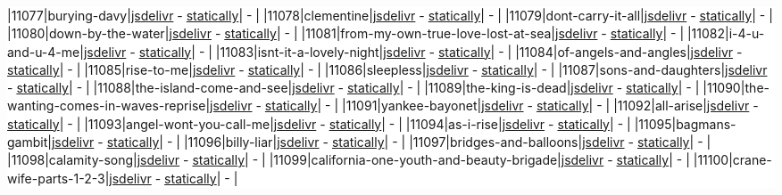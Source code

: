 |11077|burying-davy|[jsdelivr](https://cdn.jsdelivr.net/gh/dbchord/c7-1-3/10001-15000/11001-11500/burying-davy.webp) - [statically](https://cdn.statically.io/gh/dbchord/c7-1-3/i/10001-15000/11001-11500/burying-davy.webp)| - |
|11078|clementine|[jsdelivr](https://cdn.jsdelivr.net/gh/dbchord/c7-1-3/10001-15000/11001-11500/clementine.webp) - [statically](https://cdn.statically.io/gh/dbchord/c7-1-3/i/10001-15000/11001-11500/clementine.webp)| - |
|11079|dont-carry-it-all|[jsdelivr](https://cdn.jsdelivr.net/gh/dbchord/c7-1-3/10001-15000/11001-11500/dont-carry-it-all.webp) - [statically](https://cdn.statically.io/gh/dbchord/c7-1-3/i/10001-15000/11001-11500/dont-carry-it-all.webp)| - |
|11080|down-by-the-water|[jsdelivr](https://cdn.jsdelivr.net/gh/dbchord/c7-1-3/10001-15000/11001-11500/down-by-the-water.webp) - [statically](https://cdn.statically.io/gh/dbchord/c7-1-3/i/10001-15000/11001-11500/down-by-the-water.webp)| - |
|11081|from-my-own-true-love-lost-at-sea|[jsdelivr](https://cdn.jsdelivr.net/gh/dbchord/c7-1-3/10001-15000/11001-11500/from-my-own-true-love-lost-at-sea.webp) - [statically](https://cdn.statically.io/gh/dbchord/c7-1-3/i/10001-15000/11001-11500/from-my-own-true-love-lost-at-sea.webp)| - |
|11082|i-4-u-and-u-4-me|[jsdelivr](https://cdn.jsdelivr.net/gh/dbchord/c7-1-3/10001-15000/11001-11500/i-4-u-and-u-4-me.webp) - [statically](https://cdn.statically.io/gh/dbchord/c7-1-3/i/10001-15000/11001-11500/i-4-u-and-u-4-me.webp)| - |
|11083|isnt-it-a-lovely-night|[jsdelivr](https://cdn.jsdelivr.net/gh/dbchord/c7-1-3/10001-15000/11001-11500/isnt-it-a-lovely-night.webp) - [statically](https://cdn.statically.io/gh/dbchord/c7-1-3/i/10001-15000/11001-11500/isnt-it-a-lovely-night.webp)| - |
|11084|of-angels-and-angles|[jsdelivr](https://cdn.jsdelivr.net/gh/dbchord/c7-1-3/10001-15000/11001-11500/of-angels-and-angles.webp) - [statically](https://cdn.statically.io/gh/dbchord/c7-1-3/i/10001-15000/11001-11500/of-angels-and-angles.webp)| - |
|11085|rise-to-me|[jsdelivr](https://cdn.jsdelivr.net/gh/dbchord/c7-1-3/10001-15000/11001-11500/rise-to-me.webp) - [statically](https://cdn.statically.io/gh/dbchord/c7-1-3/i/10001-15000/11001-11500/rise-to-me.webp)| - |
|11086|sleepless|[jsdelivr](https://cdn.jsdelivr.net/gh/dbchord/c7-1-3/10001-15000/11001-11500/sleepless.webp) - [statically](https://cdn.statically.io/gh/dbchord/c7-1-3/i/10001-15000/11001-11500/sleepless.webp)| - |
|11087|sons-and-daughters|[jsdelivr](https://cdn.jsdelivr.net/gh/dbchord/c7-1-3/10001-15000/11001-11500/sons-and-daughters.webp) - [statically](https://cdn.statically.io/gh/dbchord/c7-1-3/i/10001-15000/11001-11500/sons-and-daughters.webp)| - |
|11088|the-island-come-and-see|[jsdelivr](https://cdn.jsdelivr.net/gh/dbchord/c7-1-3/10001-15000/11001-11500/the-island-come-and-see.webp) - [statically](https://cdn.statically.io/gh/dbchord/c7-1-3/i/10001-15000/11001-11500/the-island-come-and-see.webp)| - |
|11089|the-king-is-dead|[jsdelivr](https://cdn.jsdelivr.net/gh/dbchord/c7-1-3/10001-15000/11001-11500/the-king-is-dead.webp) - [statically](https://cdn.statically.io/gh/dbchord/c7-1-3/i/10001-15000/11001-11500/the-king-is-dead.webp)| - |
|11090|the-wanting-comes-in-waves-reprise|[jsdelivr](https://cdn.jsdelivr.net/gh/dbchord/c7-1-3/10001-15000/11001-11500/the-wanting-comes-in-waves-reprise.webp) - [statically](https://cdn.statically.io/gh/dbchord/c7-1-3/i/10001-15000/11001-11500/the-wanting-comes-in-waves-reprise.webp)| - |
|11091|yankee-bayonet|[jsdelivr](https://cdn.jsdelivr.net/gh/dbchord/c7-1-3/10001-15000/11001-11500/yankee-bayonet.webp) - [statically](https://cdn.statically.io/gh/dbchord/c7-1-3/i/10001-15000/11001-11500/yankee-bayonet.webp)| - |
|11092|all-arise|[jsdelivr](https://cdn.jsdelivr.net/gh/dbchord/c7-1-3/10001-15000/11001-11500/all-arise.webp) - [statically](https://cdn.statically.io/gh/dbchord/c7-1-3/i/10001-15000/11001-11500/all-arise.webp)| - |
|11093|angel-wont-you-call-me|[jsdelivr](https://cdn.jsdelivr.net/gh/dbchord/c7-1-3/10001-15000/11001-11500/angel-wont-you-call-me.webp) - [statically](https://cdn.statically.io/gh/dbchord/c7-1-3/i/10001-15000/11001-11500/angel-wont-you-call-me.webp)| - |
|11094|as-i-rise|[jsdelivr](https://cdn.jsdelivr.net/gh/dbchord/c7-1-3/10001-15000/11001-11500/as-i-rise.webp) - [statically](https://cdn.statically.io/gh/dbchord/c7-1-3/i/10001-15000/11001-11500/as-i-rise.webp)| - |
|11095|bagmans-gambit|[jsdelivr](https://cdn.jsdelivr.net/gh/dbchord/c7-1-3/10001-15000/11001-11500/bagmans-gambit.webp) - [statically](https://cdn.statically.io/gh/dbchord/c7-1-3/i/10001-15000/11001-11500/bagmans-gambit.webp)| - |
|11096|billy-liar|[jsdelivr](https://cdn.jsdelivr.net/gh/dbchord/c7-1-3/10001-15000/11001-11500/billy-liar.webp) - [statically](https://cdn.statically.io/gh/dbchord/c7-1-3/i/10001-15000/11001-11500/billy-liar.webp)| - |
|11097|bridges-and-balloons|[jsdelivr](https://cdn.jsdelivr.net/gh/dbchord/c7-1-3/10001-15000/11001-11500/bridges-and-balloons.webp) - [statically](https://cdn.statically.io/gh/dbchord/c7-1-3/i/10001-15000/11001-11500/bridges-and-balloons.webp)| - |
|11098|calamity-song|[jsdelivr](https://cdn.jsdelivr.net/gh/dbchord/c7-1-3/10001-15000/11001-11500/calamity-song.webp) - [statically](https://cdn.statically.io/gh/dbchord/c7-1-3/i/10001-15000/11001-11500/calamity-song.webp)| - |
|11099|california-one-youth-and-beauty-brigade|[jsdelivr](https://cdn.jsdelivr.net/gh/dbchord/c7-1-3/10001-15000/11001-11500/california-one-youth-and-beauty-brigade.webp) - [statically](https://cdn.statically.io/gh/dbchord/c7-1-3/i/10001-15000/11001-11500/california-one-youth-and-beauty-brigade.webp)| - |
|11100|crane-wife-parts-1-2-3|[jsdelivr](https://cdn.jsdelivr.net/gh/dbchord/c7-1-3/10001-15000/11001-11500/crane-wife-parts-1-2-3.webp) - [statically](https://cdn.statically.io/gh/dbchord/c7-1-3/i/10001-15000/11001-11500/crane-wife-parts-1-2-3.webp)| - |